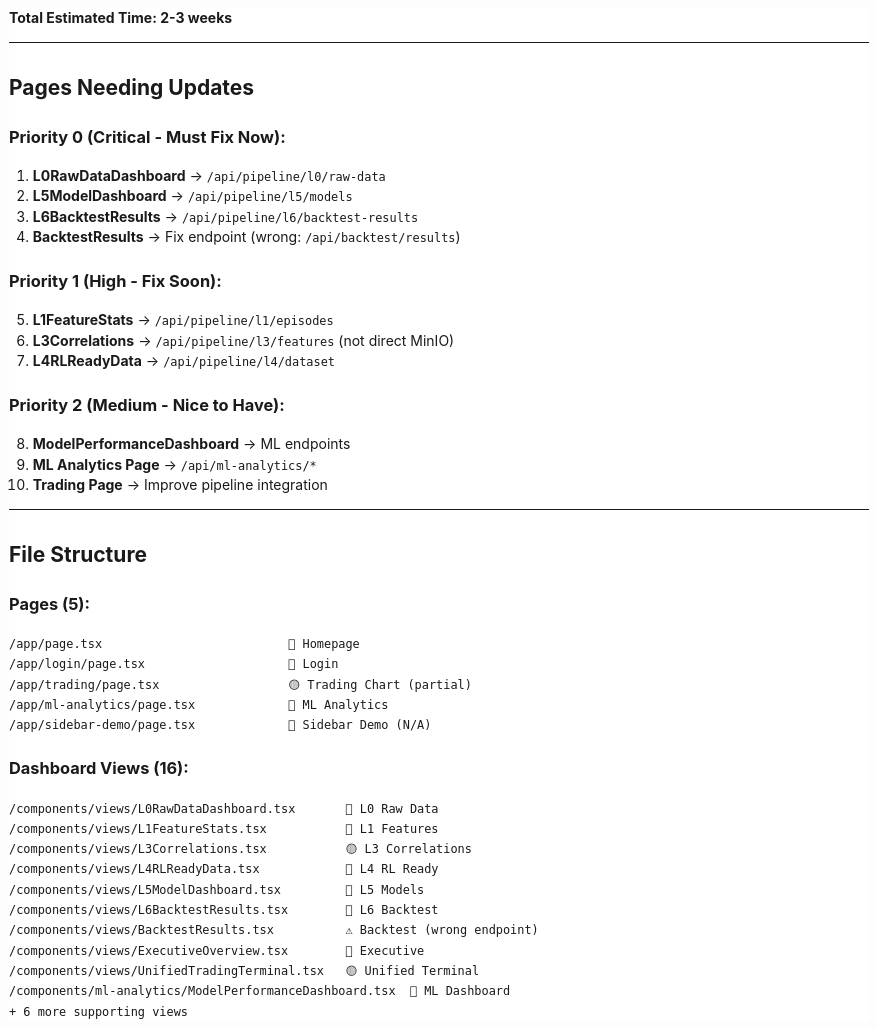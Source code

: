 **Total Estimated Time: 2-3 weeks**

---

## Pages Needing Updates

### Priority 0 (Critical - Must Fix Now):
1. **L0RawDataDashboard** → `/api/pipeline/l0/raw-data`
2. **L5ModelDashboard** → `/api/pipeline/l5/models`
3. **L6BacktestResults** → `/api/pipeline/l6/backtest-results`
4. **BacktestResults** → Fix endpoint (wrong: `/api/backtest/results`)

### Priority 1 (High - Fix Soon):
5. **L1FeatureStats** → `/api/pipeline/l1/episodes`
6. **L3Correlations** → `/api/pipeline/l3/features` (not direct MinIO)
7. **L4RLReadyData** → `/api/pipeline/l4/dataset`

### Priority 2 (Medium - Nice to Have):
8. **ModelPerformanceDashboard** → ML endpoints
9. **ML Analytics Page** → `/api/ml-analytics/*`
10. **Trading Page** → Improve pipeline integration

---

## File Structure

### Pages (5):
```
/app/page.tsx                          🔴 Homepage
/app/login/page.tsx                    🔴 Login
/app/trading/page.tsx                  🟡 Trading Chart (partial)
/app/ml-analytics/page.tsx             🔴 ML Analytics
/app/sidebar-demo/page.tsx             🔵 Sidebar Demo (N/A)
```

### Dashboard Views (16):
```
/components/views/L0RawDataDashboard.tsx       🔴 L0 Raw Data
/components/views/L1FeatureStats.tsx           🔴 L1 Features
/components/views/L3Correlations.tsx           🟡 L3 Correlations
/components/views/L4RLReadyData.tsx            🔴 L4 RL Ready
/components/views/L5ModelDashboard.tsx         🔴 L5 Models
/components/views/L6BacktestResults.tsx        🔴 L6 Backtest
/components/views/BacktestResults.tsx          ⚠️ Backtest (wrong endpoint)
/components/views/ExecutiveOverview.tsx        🔴 Executive
/components/views/UnifiedTradingTerminal.tsx   🟡 Unified Terminal
/components/ml-analytics/ModelPerformanceDashboard.tsx  🔴 ML Dashboard
+ 6 more supporting views
```
